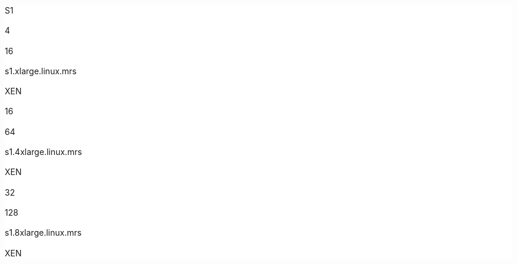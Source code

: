 <tbody><tr id="en-us_topic_0220013660_row8532241591"><td class="cellrowborder" rowspan="3" valign="top" width="23%" headers="mcps1.2.6.1.1 "><p id="en-us_topic_0220013660_p3534747915"><a name="en-us_topic_0220013660_p3534747915"></a><a name="en-us_topic_0220013660_p3534747915"></a>S1</p>
<p id="en-us_topic_0220013660_p15824165112920"><a name="en-us_topic_0220013660_p15824165112920"></a><a name="en-us_topic_0220013660_p15824165112920"></a></p>
<p id="en-us_topic_0220013660_p114844523910"><a name="en-us_topic_0220013660_p114844523910"></a><a name="en-us_topic_0220013660_p114844523910"></a></p>
</td>
<td class="cellrowborder" valign="top" width="23%" headers="mcps1.2.6.1.2 "><p id="en-us_topic_0220013660_p2302959557"><a name="en-us_topic_0220013660_p2302959557"></a><a name="en-us_topic_0220013660_p2302959557"></a>4</p>
</td>
<td class="cellrowborder" valign="top" width="21%" headers="mcps1.2.6.1.3 "><p id="en-us_topic_0220013660_p33037525517"><a name="en-us_topic_0220013660_p33037525517"></a><a name="en-us_topic_0220013660_p33037525517"></a>16</p>
</td>
<td class="cellrowborder" valign="top" width="21%" headers="mcps1.2.6.1.4 "><p id="en-us_topic_0220013660_p1595765119474"><a name="en-us_topic_0220013660_p1595765119474"></a><a name="en-us_topic_0220013660_p1595765119474"></a>s1.xlarge.linux.mrs</p>
</td>
<td class="cellrowborder" valign="top" width="12%" headers="mcps1.2.6.1.5 "><p id="en-us_topic_0220013660_p612815911919"><a name="en-us_topic_0220013660_p612815911919"></a><a name="en-us_topic_0220013660_p612815911919"></a>XEN</p>
</td>
</tr>
<tr id="en-us_topic_0220013660_row98249514915"><td class="cellrowborder" valign="top" headers="mcps1.2.6.1.1 "><p id="en-us_topic_0220013660_p8666211135514"><a name="en-us_topic_0220013660_p8666211135514"></a><a name="en-us_topic_0220013660_p8666211135514"></a>16</p>
</td>
<td class="cellrowborder" valign="top" headers="mcps1.2.6.1.2 "><p id="en-us_topic_0220013660_p566681116551"><a name="en-us_topic_0220013660_p566681116551"></a><a name="en-us_topic_0220013660_p566681116551"></a>64</p>
</td>
<td class="cellrowborder" valign="top" headers="mcps1.2.6.1.3 "><p id="en-us_topic_0220013660_p1931920523532"><a name="en-us_topic_0220013660_p1931920523532"></a><a name="en-us_topic_0220013660_p1931920523532"></a>s1.4xlarge.linux.mrs</p>
</td>
<td class="cellrowborder" valign="top" headers="mcps1.2.6.1.4 "><p id="en-us_topic_0220013660_p17814459790"><a name="en-us_topic_0220013660_p17814459790"></a><a name="en-us_topic_0220013660_p17814459790"></a>XEN</p>
</td>
</tr>
<tr id="en-us_topic_0220013660_row34841252894"><td class="cellrowborder" valign="top" headers="mcps1.2.6.1.1 "><p id="en-us_topic_0220013660_p566617118550"><a name="en-us_topic_0220013660_p566617118550"></a><a name="en-us_topic_0220013660_p566617118550"></a>32</p>
</td>
<td class="cellrowborder" valign="top" headers="mcps1.2.6.1.2 "><p id="en-us_topic_0220013660_p15666511115520"><a name="en-us_topic_0220013660_p15666511115520"></a><a name="en-us_topic_0220013660_p15666511115520"></a>128</p>
</td>
<td class="cellrowborder" valign="top" headers="mcps1.2.6.1.3 "><p id="en-us_topic_0220013660_p1831916526534"><a name="en-us_topic_0220013660_p1831916526534"></a><a name="en-us_topic_0220013660_p1831916526534"></a>s1.8xlarge.linux.mrs</p>
</td>
<td class="cellrowborder" valign="top" headers="mcps1.2.6.1.4 "><p id="en-us_topic_0220013660_p1950414018107"><a name="en-us_topic_0220013660_p1950414018107"></a><a name="en-us_topic_0220013660_p1950414018107"></a>XEN</p>
</td>
</tr>
</tbody>
</table>
